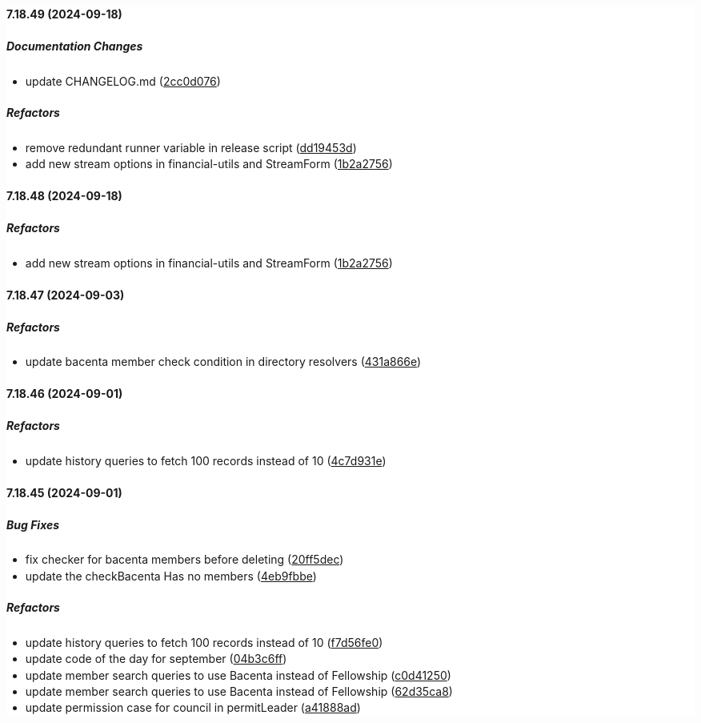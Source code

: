 #### 7.18.49 (2024-09-18)

##### Documentation Changes

*  update CHANGELOG.md ([2cc0d076](https://github.com/firstlovecenter/fl-admin-portal/commit/2cc0d0761754726026b4df8de8c3ffd4682d6a9a))

##### Refactors

*  remove redundant runner variable in release script ([dd19453d](https://github.com/firstlovecenter/fl-admin-portal/commit/dd19453dc406d797e6362d390808a50c7d674733))
*  add new stream options in financial-utils and StreamForm ([1b2a2756](https://github.com/firstlovecenter/fl-admin-portal/commit/1b2a275655aaff4c44886360aa8a413d26ede93f))

#### 7.18.48 (2024-09-18)

##### Refactors

*  add new stream options in financial-utils and StreamForm ([1b2a2756](https://github.com/firstlovecenter/fl-admin-portal/commit/1b2a275655aaff4c44886360aa8a413d26ede93f))

#### 7.18.47 (2024-09-03)

##### Refactors

*  update bacenta member check condition in directory resolvers ([431a866e](https://github.com/firstlovecenter/fl-admin-portal/commit/431a866ee773ca68336d31ec6db7b0e3ba5cfe19))

#### 7.18.46 (2024-09-01)

##### Refactors

*  update history queries to fetch 100 records instead of 10 ([4c7d931e](https://github.com/firstlovecenter/fl-admin-portal/commit/4c7d931e409740adf25d65d48728c69093edc33c))

#### 7.18.45 (2024-09-01)

##### Bug Fixes

*  fix checker for bacenta members before deleting ([20ff5dec](https://github.com/firstlovecenter/fl-admin-portal/commit/20ff5dec877bf43a79e47ccdcce6f2046573f4da))
*  update the checkBacenta Has no members ([4eb9fbbe](https://github.com/firstlovecenter/fl-admin-portal/commit/4eb9fbbe0af8d9c9baf47cdd10d31da6909e78bd))

##### Refactors

*  update history queries to fetch 100 records instead of 10 ([f7d56fe0](https://github.com/firstlovecenter/fl-admin-portal/commit/f7d56fe0bbeee66dfee1b82bca3d24000bf69035))
*  update code of the day for september ([04b3c6ff](https://github.com/firstlovecenter/fl-admin-portal/commit/04b3c6ffc084201fc4601697f63e0c8583fe3948))
*  update member search queries to use Bacenta instead of Fellowship ([c0d41250](https://github.com/firstlovecenter/fl-admin-portal/commit/c0d412505f5123444a326722d4f906fcf93795e1))
*  update member search queries to use Bacenta instead of Fellowship ([62d35ca8](https://github.com/firstlovecenter/fl-admin-portal/commit/62d35ca87dee1e5a4900a344fa1028edadfcd7dd))
*  update permission case for council in permitLeader ([a41888ad](https://github.com/firstlovecenter/fl-admin-portal/commit/a41888ada5fe10592a1b613ab23d171e476d8ae4))
